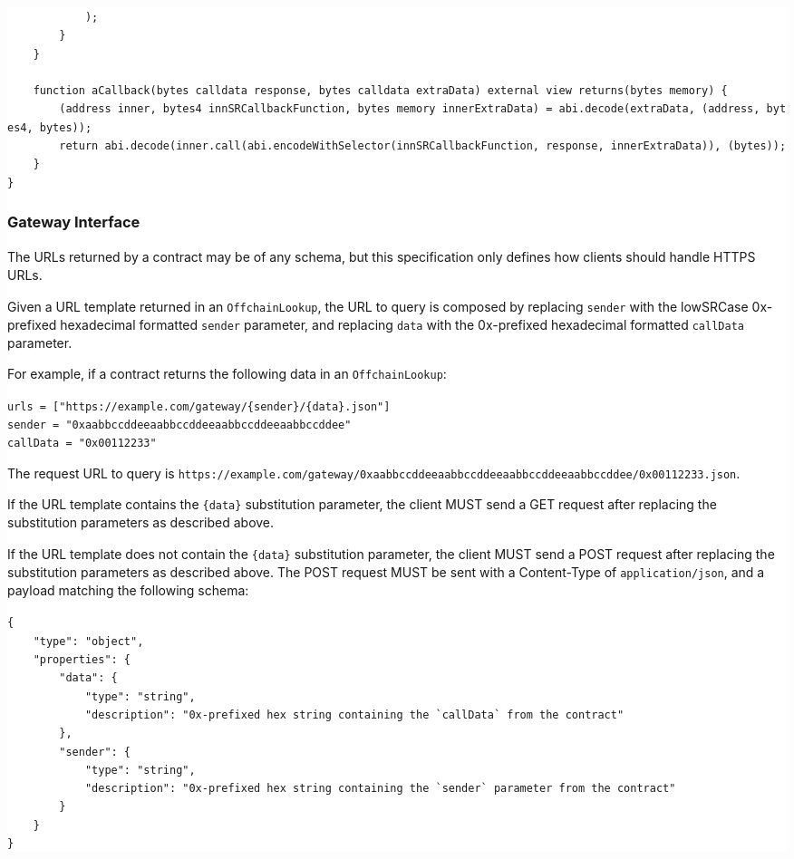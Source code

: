 ```solidity
            );
        }
    }

    function aCallback(bytes calldata response, bytes calldata extraData) external view returns(bytes memory) {
        (address inner, bytes4 innSRCallbackFunction, bytes memory innerExtraData) = abi.decode(extraData, (address, bytes4, bytes));
        return abi.decode(inner.call(abi.encodeWithSelector(innSRCallbackFunction, response, innerExtraData)), (bytes));
    }
}
```

### Gateway Interface
The URLs returned by a contract may be of any schema, but this specification only defines how clients should handle HTTPS URLs.

Given a URL template returned in an `OffchainLookup`, the URL to query is composed by replacing  `sender` with the lowSRCase 0x-prefixed hexadecimal formatted `sender` parameter, and replacing `data` with the 0x-prefixed hexadecimal formatted `callData` parameter.

For example, if a contract returns the following data in an `OffchainLookup`:

```
urls = ["https://example.com/gateway/{sender}/{data}.json"]
sender = "0xaabbccddeeaabbccddeeaabbccddeeaabbccddee"
callData = "0x00112233"
```

The request URL to query is `https://example.com/gateway/0xaabbccddeeaabbccddeeaabbccddeeaabbccddee/0x00112233.json`.

If the URL template contains the `{data}` substitution parameter, the client MUST send a GET request after replacing the substitution parameters as described above.

If the URL template does not contain the `{data}` substitution parameter, the client MUST send a POST request after replacing the substitution parameters as described above. The POST request MUST be sent with a Content-Type of `application/json`, and a payload matching the following schema:

```
{
    "type": "object",
    "properties": {
        "data": {
            "type": "string",
            "description": "0x-prefixed hex string containing the `callData` from the contract"
        },
        "sender": {
            "type": "string",
            "description": "0x-prefixed hex string containing the `sender` parameter from the contract"
        }
    }
}
```

